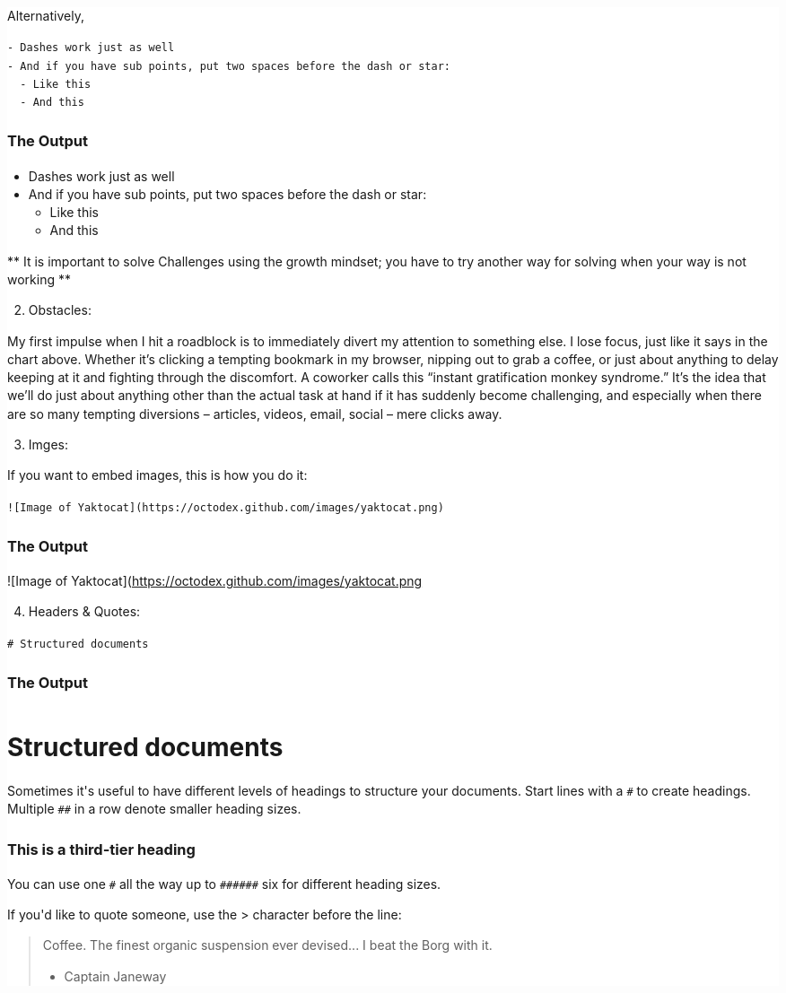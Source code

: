 Alternatively,

```
- Dashes work just as well
- And if you have sub points, put two spaces before the dash or star:
  - Like this
  - And this
```

### The Output
- Dashes work just as well
- And if you have sub points, put two spaces before the dash or star:
  - Like this
  - And this

** It is important to solve Challenges using the growth mindset; you have to try another way for solving when your way is not working **

2. Obstacles:

My first impulse when I hit a roadblock is to immediately divert my attention to something else. I lose focus, just like it says in the chart above. Whether it’s clicking a tempting bookmark in my browser, nipping out to grab a coffee, or just about anything to delay keeping at it and fighting through the discomfort. A coworker calls this “instant gratification monkey syndrome.” It’s the idea that we’ll do just about anything other than the actual task at hand if it has suddenly become challenging, and especially when there are so many tempting diversions – articles, videos, email, social – mere clicks away.

3. Imges:

If you want to embed images, this is how you do it:

`![Image of Yaktocat](https://octodex.github.com/images/yaktocat.png)`

### The Output
![Image of Yaktocat](https://octodex.github.com/images/yaktocat.png

4. Headers & Quotes:

`# Structured documents`

### The Output
# Structured documents

Sometimes it's useful to have different levels of headings to structure your documents. Start lines with a `#` to create headings. Multiple `##` in a row denote smaller heading sizes.

### This is a third-tier heading

You can use one `#` all the way up to `######` six for different heading sizes.

If you'd like to quote someone, use the > character before the line:

> Coffee. The finest organic suspension ever devised... I beat the Borg with it.
> - Captain Janeway
